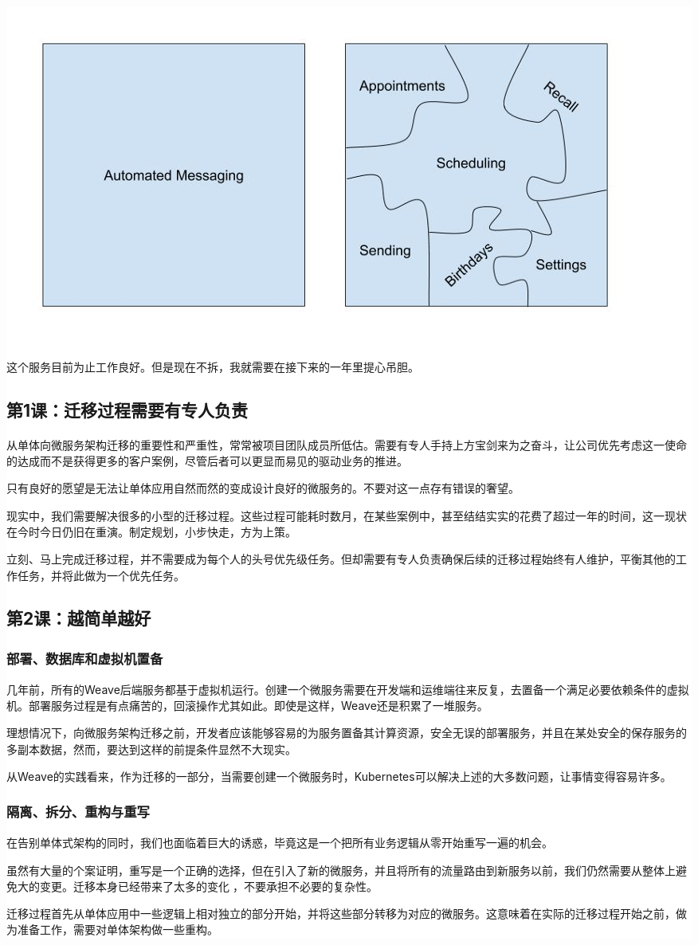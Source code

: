 ![单体应用拆分](单体应用拆分.jpg)

这个服务目前为止工作良好。但是现在不拆，我就需要在接下来的一年里提心吊胆。

## **第1课：迁移过程需要有专人负责**

从单体向微服务架构迁移的重要性和严重性，常常被项目团队成员所低估。需要有专人手持上方宝剑来为之奋斗，让公司优先考虑这一使命的达成而不是获得更多的客户案例，尽管后者可以更显而易见的驱动业务的推进。

只有良好的愿望是无法让单体应用自然而然的变成设计良好的微服务的。不要对这一点存有错误的奢望。

现实中，我们需要解决很多的小型的迁移过程。这些过程可能耗时数月，在某些案例中，甚至结结实实的花费了超过一年的时间，这一现状在今时今日仍旧在重演。制定规划，小步快走，方为上策。

立刻、马上完成迁移过程，并不需要成为每个人的头号优先级任务。但却需要有专人负责确保后续的迁移过程始终有人维护，平衡其他的工作任务，并将此做为一个优先任务。  

## **第2课：越简单越好**

### 部署、数据库和虚拟机置备

几年前，所有的Weave后端服务都基于虚拟机运行。创建一个微服务需要在开发端和运维端往来反复，去置备一个满足必要依赖条件的虚拟机。部署服务过程是有点痛苦的，回滚操作尤其如此。即使是这样，Weave还是积累了一堆服务。

理想情况下，向微服务架构迁移之前，开发者应该能够容易的为服务置备其计算资源，安全无误的部署服务，并且在某处安全的保存服务的多副本数据，然而，要达到这样的前提条件显然不大现实。

从Weave的实践看来，作为迁移的一部分，当需要创建一个微服务时，Kubernetes可以解决上述的大多数问题，让事情变得容易许多。

### 隔离、拆分、重构与重写

在告别单体式架构的同时，我们也面临着巨大的诱惑，毕竟这是一个把所有业务逻辑从零开始重写一遍的机会。

虽然有大量的个案证明，重写是一个正确的选择，但在引入了新的微服务，并且将所有的流量路由到新服务以前，我们仍然需要从整体上避免大的变更。迁移本身已经带来了太多的变化 ，不要承担不必要的复杂性。

迁移过程首先从单体应用中一些逻辑上相对独立的部分开始，并将这些部分转移为对应的微服务。这意味着在实际的迁移过程开始之前，做为准备工作，需要对单体架构做一些重构。

